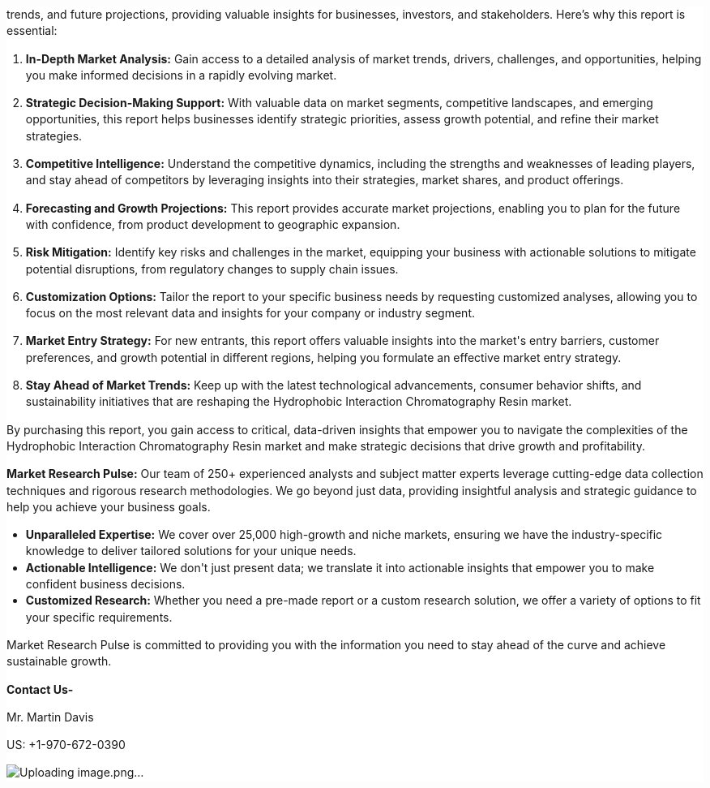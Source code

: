 trends, and future projections, providing valuable insights for businesses, investors, and stakeholders. Here&rsquo;s why this report is essential:</p><ol><li><p><strong>In-Depth Market Analysis:</strong> Gain access to a detailed analysis of market trends, drivers, challenges, and opportunities, helping you make informed decisions in a rapidly evolving market.</p></li><li><p><strong>Strategic Decision-Making Support:</strong> With valuable data on market segments, competitive landscapes, and emerging opportunities, this report helps businesses identify strategic priorities, assess growth potential, and refine their market strategies.</p></li><li><p><strong>Competitive Intelligence:</strong> Understand the competitive dynamics, including the strengths and weaknesses of leading players, and stay ahead of competitors by leveraging insights into their strategies, market shares, and product offerings.</p></li><li><p><strong>Forecasting and Growth Projections:</strong> This report provides accurate market projections, enabling you to plan for the future with confidence, from product development to geographic expansion.</p></li><li><p><strong>Risk Mitigation:</strong> Identify key risks and challenges in the market, equipping your business with actionable solutions to mitigate potential disruptions, from regulatory changes to supply chain issues.</p></li><li><p><strong>Customization Options:</strong> Tailor the report to your specific business needs by requesting customized analyses, allowing you to focus on the most relevant data and insights for your company or industry segment.</p></li><li><p><strong>Market Entry Strategy:</strong> For new entrants, this report offers valuable insights into the market's entry barriers, customer preferences, and growth potential in different regions, helping you formulate an effective market entry strategy.</p></li><li><p><strong>Stay Ahead of Market Trends:</strong> Keep up with the latest technological advancements, consumer behavior shifts, and sustainability initiatives that are reshaping the Hydrophobic Interaction Chromatography Resin market.</p></li></ol><p>By purchasing this report, you gain access to critical, data-driven insights that empower you to navigate the complexities of the Hydrophobic Interaction Chromatography Resin market and make strategic decisions that drive growth and profitability.</p><p><strong>Market Research Pulse:</strong>&nbsp;Our team of 250+ experienced analysts and subject matter experts leverage cutting-edge data collection techniques and rigorous research methodologies. We go beyond just data, providing insightful analysis and strategic guidance to help you achieve your business goals.</p><ul><li><strong>Unparalleled Expertise:</strong>&nbsp;We cover over 25,000 high-growth and niche markets, ensuring we have the industry-specific knowledge to deliver tailored solutions for your unique needs.</li><li><strong>Actionable Intelligence:</strong>&nbsp;We don't just present data; we translate it into actionable insights that empower you to make confident business decisions.</li><li><strong>Customized Research:</strong>&nbsp;Whether you need a pre-made report or a custom research solution, we offer a variety of options to fit your specific requirements.</li></ul><p>Market Research Pulse is committed to providing you with the information you need to stay ahead of the curve and achieve sustainable growth.</p><p><strong>Contact Us-</strong></p><p>Mr. Martin Davis</p><p>US: +1-970-672-0390</p>
![Uploading image.png…]()
